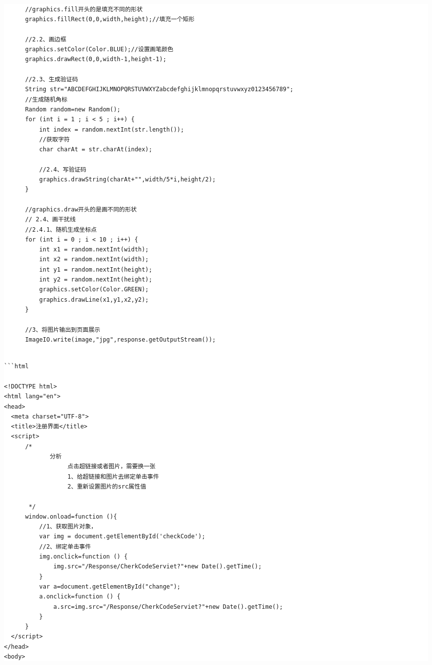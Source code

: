   
          //graphics.fill开头的是填充不同的形状
          graphics.fillRect(0,0,width,height);//填充一个矩形
  
          //2.2、画边框
          graphics.setColor(Color.BLUE);//设置画笔颜色
          graphics.drawRect(0,0,width-1,height-1);
  
          //2.3、生成验证码
          String str="ABCDEFGHIJKLMNOPQRSTUVWXYZabcdefghijklmnopqrstuvwxyz0123456789";
          //生成随机角标
          Random random=new Random();
          for (int i = 1 ; i < 5 ; i++) {
              int index = random.nextInt(str.length());
              //获取字符
              char charAt = str.charAt(index);
  
              //2.4、写验证码
              graphics.drawString(charAt+"",width/5*i,height/2);
          }
  
          //graphics.draw开头的是画不同的形状
          // 2.4、画干扰线
          //2.4.1、随机生成坐标点
          for (int i = 0 ; i < 10 ; i++) {
              int x1 = random.nextInt(width);
              int x2 = random.nextInt(width);
              int y1 = random.nextInt(height);
              int y2 = random.nextInt(height);
              graphics.setColor(Color.GREEN);
              graphics.drawLine(x1,y1,x2,y2);
          }
  
          //3、将图片输出到页面展示
          ImageIO.write(image,"jpg",response.getOutputStream());
  ```

```html

<!DOCTYPE html>
<html lang="en">
<head>
    <meta charset="UTF-8">
    <title>注册界面</title>
    <script>
        /*
               分析
                    点击超链接或者图片，需要换一张
                    1、给超链接和图片去绑定单击事件
                    2、重新设置图片的src属性值

         */
        window.onload=function (){
            //1、获取图片对象，
            var img = document.getElementById('checkCode');
            //2、绑定单击事件
            img.onclick=function () {
                img.src="/Response/CherkCodeServiet?"+new Date().getTime();
            }
            var a=document.getElementById("change");
            a.onclick=function () {
                a.src=img.src="/Response/CherkCodeServiet?"+new Date().getTime();
            }
        }
    </script>
</head>
<body>
  ```